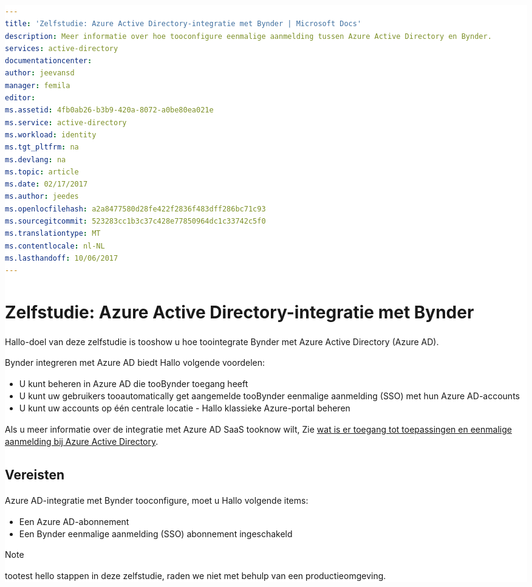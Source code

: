 ```yaml
---
title: 'Zelfstudie: Azure Active Directory-integratie met Bynder | Microsoft Docs'
description: Meer informatie over hoe tooconfigure eenmalige aanmelding tussen Azure Active Directory en Bynder.
services: active-directory
documentationcenter: 
author: jeevansd
manager: femila
editor: 
ms.assetid: 4fb0ab26-b3b9-420a-8072-a0be80ea021e
ms.service: active-directory
ms.workload: identity
ms.tgt_pltfrm: na
ms.devlang: na
ms.topic: article
ms.date: 02/17/2017
ms.author: jeedes
ms.openlocfilehash: a2a8477580d28fe422f2836f483dff286bc71c93
ms.sourcegitcommit: 523283cc1b3c37c428e77850964dc1c33742c5f0
ms.translationtype: MT
ms.contentlocale: nl-NL
ms.lasthandoff: 10/06/2017
---
```

# <a name="tutorial-azure-active-directory-integration-with-bynder"></a>Zelfstudie: Azure Active Directory-integratie met Bynder
Hallo-doel van deze zelfstudie is tooshow u hoe toointegrate Bynder met Azure Active Directory (Azure AD).

Bynder integreren met Azure AD biedt Hallo volgende voordelen:

* U kunt beheren in Azure AD die tooBynder toegang heeft
* U kunt uw gebruikers tooautomatically get aangemelde tooBynder eenmalige aanmelding (SSO) met hun Azure AD-accounts
* U kunt uw accounts op één centrale locatie - Hallo klassieke Azure-portal beheren

Als u meer informatie over de integratie met Azure AD SaaS tooknow wilt, Zie [wat is er toegang tot toepassingen en eenmalige aanmelding bij Azure Active Directory](active-directory-appssoaccess-whatis.md).

## <a name="prerequisites"></a>Vereisten
Azure AD-integratie met Bynder tooconfigure, moet u Hallo volgende items:

* Een Azure AD-abonnement
* Een Bynder eenmalige aanmelding (SSO) abonnement ingeschakeld

>[!NOTE]
>tootest hello stappen in deze zelfstudie, raden we niet met behulp van een productieomgeving. 
> 


[1]: ./media/active-directory-saas-bynder-tutorial/tutorial_general_01.png
[2]: ./media/active-directory-saas-bynder-tutorial/tutorial_general_02.png
[3]: ./media/active-directory-saas-bynder-tutorial/tutorial_general_03.png
[4]: ./media/active-directory-saas-bynder-tutorial/tutorial_general_04.png
[6]: ./media/active-directory-saas-bynder-tutorial/tutorial_general_05.png
[10]: ./media/active-directory-saas-bynder-tutorial/tutorial_general_06.png
[11]: ./media/active-directory-saas-bynder-tutorial/tutorial_general_07.png
[20]: ./media/active-directory-saas-bynder-tutorial/tutorial_general_100.png
[200]: ./media/active-directory-saas-bynder-tutorial/tutorial_general_200.png
[201]: ./media/active-directory-saas-bynder-tutorial/tutorial_general_201.png
[203]: ./media/active-directory-saas-bynder-tutorial/tutorial_general_203.png
[204]: ./media/active-directory-saas-bynder-tutorial/tutorial_general_204.png
[205]: ./media/active-directory-saas-bynder-tutorial/tutorial_general_205.png